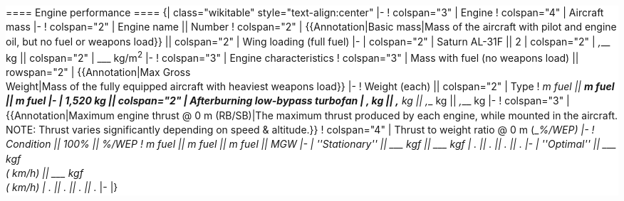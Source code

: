==== Engine performance ====
{| class="wikitable" style="text-align:center"
|-
! colspan="3" | Engine
! colspan="4" | Aircraft mass
|-
! colspan="2" | Engine name || Number
! colspan="2" | {{Annotation|Basic mass|Mass of the aircraft with pilot and engine oil, but no fuel or weapons load}} || colspan="2" | Wing loading (full fuel)
|-
| colspan="2" | Saturn AL-31F || 2
| colspan="2" | _,___ kg || colspan="2" | ___ kg/m<sup>2</sup>
|-
! colspan="3" | Engine characteristics
! colspan="3" | Mass with fuel (no weapons load) || rowspan="2" | {{Annotation|Max Gross<br>Weight|Mass of the fully equipped aircraft with heaviest weapons load}}
|-
! Weight (each) || colspan="2" | Type
! _m fuel || __m fuel || __m fuel
|-
| 1,520 kg || colspan="2" | Afterburning low-bypass turbofan
| _,___ kg || _,___ kg || _,___ kg || _,___ kg
|-
! colspan="3" | {{Annotation|Maximum engine thrust @ 0 m (RB/SB)|The maximum thrust produced by each engine, while mounted in the aircraft. NOTE: Thrust varies significantly depending on speed & altitude.}}
! colspan="4" | Thrust to weight ratio @ 0 m (___%/WEP)
|-
! Condition || 100% || ___%/WEP
! _m fuel || __m fuel || __m fuel || MGW
|-
| ''Stationary'' || ___ kgf || ___ kgf
| _.__ || _.__ || _.__ || _.__
|-
| ''Optimal'' || ___ kgf<br>(_ km/h) || ___ kgf<br>(_ km/h)
| _.__ || _.__ || _.__ || _.__
|-
|}
